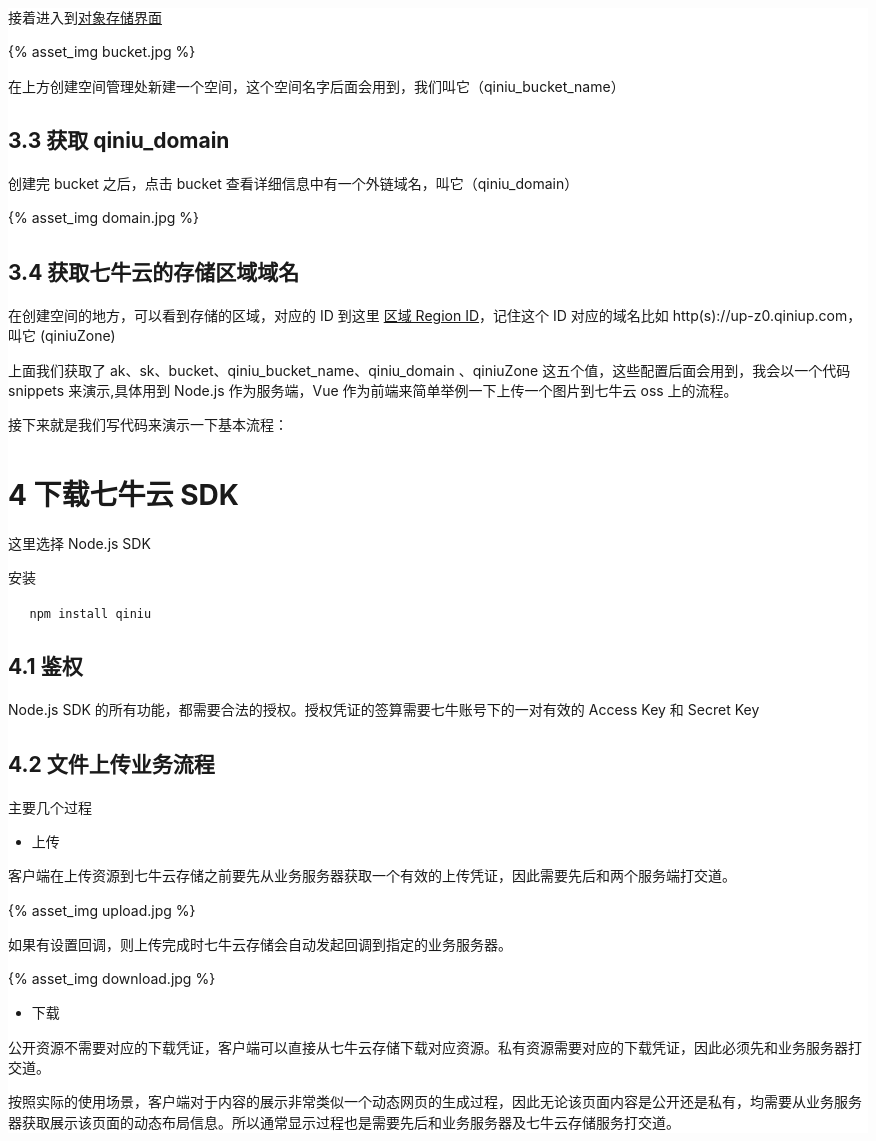 接着进入到[对象存储界面](https://s.qiniu.com/36VnYr)

{% asset_img bucket.jpg %}

在上方创建空间管理处新建一个空间，这个空间名字后面会用到，我们叫它（qiniu_bucket_name）

## 3.3 获取 qiniu_domain

创建完 bucket 之后，点击 bucket 查看详细信息中有一个外链域名，叫它（qiniu_domain）

{% asset_img domain.jpg %}

## 3.4 获取七牛云的存储区域域名

在创建空间的地方，可以看到存储的区域，对应的 ID 到这里
[区域 Region ID](https://developer.qiniu.com/kodo/1671/region-endpoint-fq)，记住这个 ID 对应的域名比如 http(s)://up-z0.qiniup.com，叫它 (qiniuZone)

上面我们获取了 ak、sk、bucket、qiniu_bucket_name、qiniu_domain 、qiniuZone 这五个值，这些配置后面会用到，我会以一个代码 snippets 来演示,具体用到 Node.js 作为服务端，Vue 作为前端来简单举例一下上传一个图片到七牛云 oss 上的流程。

接下来就是我们写代码来演示一下基本流程：

# 4 下载七牛云 SDK

这里选择 Node.js SDK

安装

```bash
   npm install qiniu
```

## 4.1 鉴权

Node.js SDK 的所有功能，都需要合法的授权。授权凭证的签算需要七牛账号下的一对有效的 Access Key 和 Secret Key

## 4.2 文件上传业务流程

主要几个过程

- 上传

客户端在上传资源到七牛云存储之前要先从业务服务器获取一个有效的上传凭证，因此需要先后和两个服务端打交道。

{% asset_img upload.jpg %}

如果有设置回调，则上传完成时七牛云存储会自动发起回调到指定的业务服务器。

{% asset_img download.jpg %}

- 下载

公开资源不需要对应的下载凭证，客户端可以直接从七牛云存储下载对应资源。私有资源需要对应的下载凭证，因此必须先和业务服务器打交道。

按照实际的使用场景，客户端对于内容的展示非常类似一个动态网页的生成过程，因此无论该页面内容是公开还是私有，均需要从业务服务器获取展示该页面的动态布局信息。所以通常显示过程也是需要先后和业务服务器及七牛云存储服务打交道。
